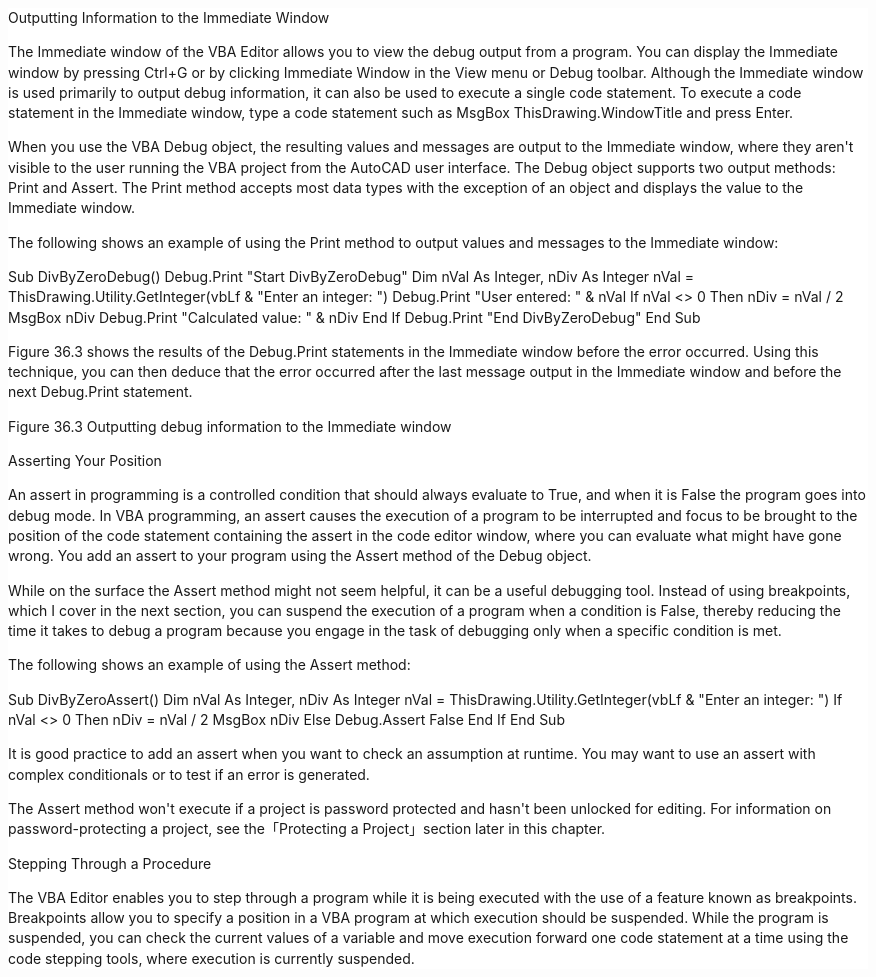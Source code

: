 Outputting Information to the Immediate Window

The Immediate window of the VBA Editor allows you to view the debug output from a program. You can display the Immediate window by pressing Ctrl+G or by clicking Immediate Window in the View menu or Debug toolbar. Although the Immediate window is used primarily to output debug information, it can also be used to execute a single code statement. To execute a code statement in the Immediate window, type a code statement such as MsgBox ThisDrawing.WindowTitle and press Enter.

When you use the VBA Debug object, the resulting values and messages are output to the Immediate window, where they aren't visible to the user running the VBA project from the AutoCAD user interface. The Debug object supports two output methods: Print and Assert. The Print method accepts most data types with the exception of an object and displays the value to the Immediate window.

The following shows an example of using the Print method to output values and messages to the Immediate window:

Sub DivByZeroDebug() Debug.Print "Start DivByZeroDebug" Dim nVal As Integer, nDiv As Integer nVal = ThisDrawing.Utility.GetInteger(vbLf & "Enter an integer: ") Debug.Print "User entered: " & nVal If nVal <> 0 Then nDiv = nVal / 2 MsgBox nDiv Debug.Print "Calculated value: " & nDiv End If Debug.Print "End DivByZeroDebug" End Sub

Figure 36.3 shows the results of the Debug.Print statements in the Immediate window before the error occurred. Using this technique, you can then deduce that the error occurred after the last message output in the Immediate window and before the next Debug.Print statement.

Figure 36.3 Outputting debug information to the Immediate window

Asserting Your Position

An assert in programming is a controlled condition that should always evaluate to True, and when it is False the program goes into debug mode. In VBA programming, an assert causes the execution of a program to be interrupted and focus to be brought to the position of the code statement containing the assert in the code editor window, where you can evaluate what might have gone wrong. You add an assert to your program using the Assert method of the Debug object.

While on the surface the Assert method might not seem helpful, it can be a useful debugging tool. Instead of using breakpoints, which I cover in the next section, you can suspend the execution of a program when a condition is False, thereby reducing the time it takes to debug a program because you engage in the task of debugging only when a specific condition is met.

The following shows an example of using the Assert method:

Sub DivByZeroAssert() Dim nVal As Integer, nDiv As Integer nVal = ThisDrawing.Utility.GetInteger(vbLf & "Enter an integer: ") If nVal <> 0 Then nDiv = nVal / 2 MsgBox nDiv Else Debug.Assert False End If End Sub

It is good practice to add an assert when you want to check an assumption at runtime. You may want to use an assert with complex conditionals or to test if an error is generated.

The Assert method won't execute if a project is password protected and hasn't been unlocked for editing. For information on password-protecting a project, see the「Protecting a Project」section later in this chapter.

Stepping Through a Procedure

The VBA Editor enables you to step through a program while it is being executed with the use of a feature known as breakpoints. Breakpoints allow you to specify a position in a VBA program at which execution should be suspended. While the program is suspended, you can check the current values of a variable and move execution forward one code statement at a time using the code stepping tools, where execution is currently suspended.
